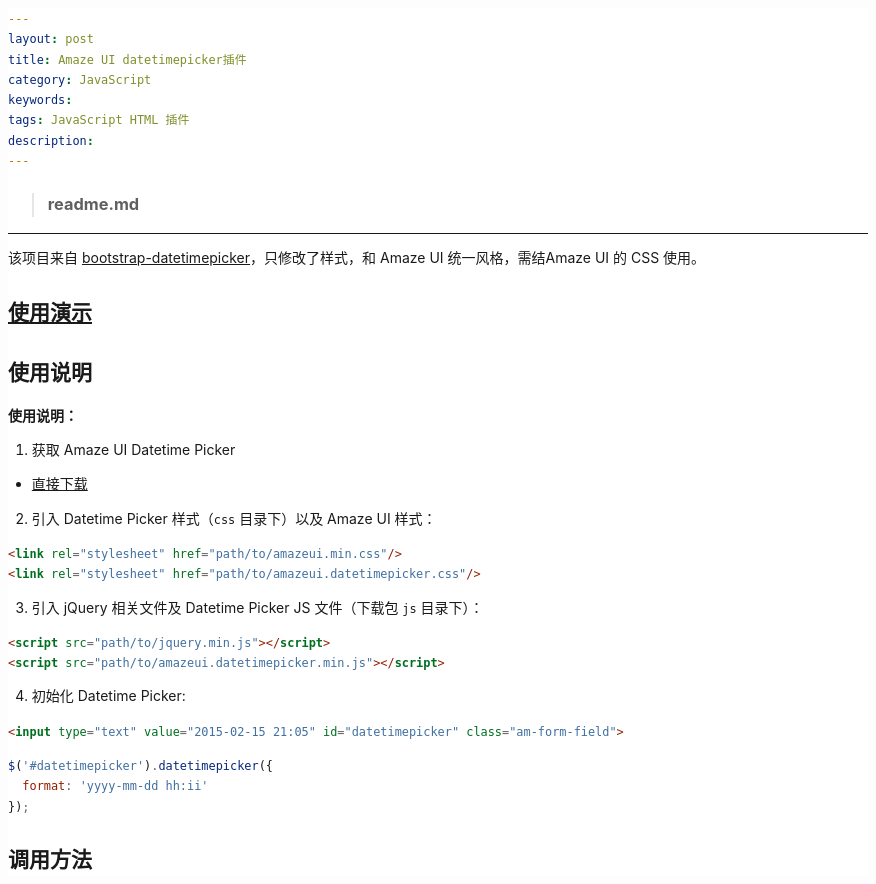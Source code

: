 ```yaml
---
layout: post
title: Amaze UI datetimepicker插件
category: JavaScript
keywords: 
tags: JavaScript HTML 插件
description: 
---
```


> ### readme.md
---

该项目来自 [bootstrap-datetimepicker](https://github.com/smalot/bootstrap-datetimepicker)，只修改了样式，和 Amaze UI 统一风格，需结Amaze UI 的 CSS 使用。

## [使用演示](http://amazeui.github.io/datetimepicker/docs/demo.html)

## 使用说明


**使用说明：**

1. 获取 Amaze UI Datetime Picker

  - [直接下载](https://github.com/amazeui/datetimepicker/archive/master.zip)

2. 引入 Datetime Picker 样式（`css` 目录下）以及 Amaze UI 样式：

  ```html
  <link rel="stylesheet" href="path/to/amazeui.min.css"/>
  <link rel="stylesheet" href="path/to/amazeui.datetimepicker.css"/>
  ```

3. 引入 jQuery 相关文件及 Datetime Picker JS 文件（下载包 `js` 目录下）：

  ```html
  <script src="path/to/jquery.min.js"></script>
  <script src="path/to/amazeui.datetimepicker.min.js"></script>
  ```

4. 初始化 Datetime Picker:

  ```html
  <input type="text" value="2015-02-15 21:05" id="datetimepicker" class="am-form-field">
  ```
  ```javascript
  $('#datetimepicker').datetimepicker({
    format: 'yyyy-mm-dd hh:ii'
  });
  ```

## 调用方法
